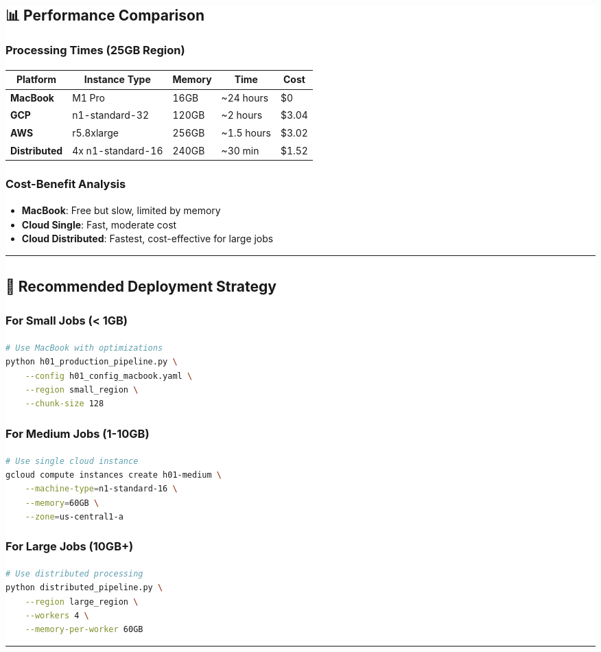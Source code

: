 
## 📊 **Performance Comparison**

### **Processing Times (25GB Region)**
| Platform | Instance Type | Memory | Time | Cost |
|----------|---------------|--------|------|------|
| **MacBook** | M1 Pro | 16GB | ~24 hours | $0 |
| **GCP** | n1-standard-32 | 120GB | ~2 hours | $3.04 |
| **AWS** | r5.8xlarge | 256GB | ~1.5 hours | $3.02 |
| **Distributed** | 4x n1-standard-16 | 240GB | ~30 min | $1.52 |

### **Cost-Benefit Analysis**
- **MacBook**: Free but slow, limited by memory
- **Cloud Single**: Fast, moderate cost
- **Cloud Distributed**: Fastest, cost-effective for large jobs

---

## 🎯 **Recommended Deployment Strategy**

### **For Small Jobs (< 1GB)**
```bash
# Use MacBook with optimizations
python h01_production_pipeline.py \
    --config h01_config_macbook.yaml \
    --region small_region \
    --chunk-size 128
```

### **For Medium Jobs (1-10GB)**
```bash
# Use single cloud instance
gcloud compute instances create h01-medium \
    --machine-type=n1-standard-16 \
    --memory=60GB \
    --zone=us-central1-a
```

### **For Large Jobs (10GB+)**
```bash
# Use distributed processing
python distributed_pipeline.py \
    --region large_region \
    --workers 4 \
    --memory-per-worker 60GB
```

---
